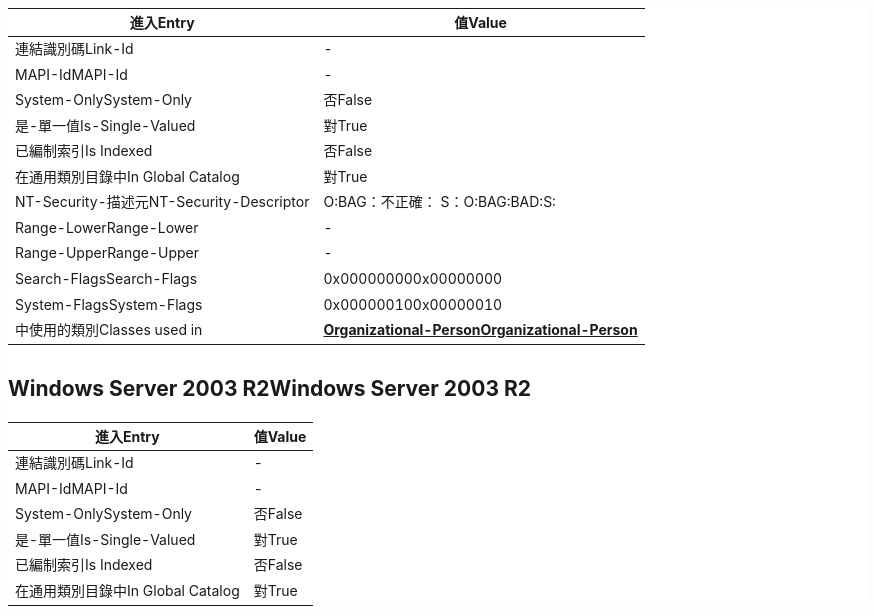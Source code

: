 

| <span data-ttu-id="ec219-157">進入</span><span class="sxs-lookup"><span data-stu-id="ec219-157">Entry</span></span> | <span data-ttu-id="ec219-158">值</span><span class="sxs-lookup"><span data-stu-id="ec219-158">Value</span></span> |
|------------------------|--------------------------------------------------------------------|
| <span data-ttu-id="ec219-159">連結識別碼</span><span class="sxs-lookup"><span data-stu-id="ec219-159">Link-Id</span></span>                | \-                                                                 |
| <span data-ttu-id="ec219-160">MAPI-Id</span><span class="sxs-lookup"><span data-stu-id="ec219-160">MAPI-Id</span></span>                | \-                                                                 |
| <span data-ttu-id="ec219-161">System-Only</span><span class="sxs-lookup"><span data-stu-id="ec219-161">System-Only</span></span>            | <span data-ttu-id="ec219-162">否</span><span class="sxs-lookup"><span data-stu-id="ec219-162">False</span></span>                                                              |
| <span data-ttu-id="ec219-163">是-單一值</span><span class="sxs-lookup"><span data-stu-id="ec219-163">Is-Single-Valued</span></span>       | <span data-ttu-id="ec219-164">對</span><span class="sxs-lookup"><span data-stu-id="ec219-164">True</span></span>                                                               |
| <span data-ttu-id="ec219-165">已編制索引</span><span class="sxs-lookup"><span data-stu-id="ec219-165">Is Indexed</span></span>             | <span data-ttu-id="ec219-166">否</span><span class="sxs-lookup"><span data-stu-id="ec219-166">False</span></span>                                                              |
| <span data-ttu-id="ec219-167">在通用類別目錄中</span><span class="sxs-lookup"><span data-stu-id="ec219-167">In Global Catalog</span></span>      | <span data-ttu-id="ec219-168">對</span><span class="sxs-lookup"><span data-stu-id="ec219-168">True</span></span>                                                               |
| <span data-ttu-id="ec219-169">NT-Security-描述元</span><span class="sxs-lookup"><span data-stu-id="ec219-169">NT-Security-Descriptor</span></span> | <span data-ttu-id="ec219-170">O:BAG：不正確： S：</span><span class="sxs-lookup"><span data-stu-id="ec219-170">O:BAG:BAD:S:</span></span>                                                       |
| <span data-ttu-id="ec219-171">Range-Lower</span><span class="sxs-lookup"><span data-stu-id="ec219-171">Range-Lower</span></span>            | \-                                                                 |
| <span data-ttu-id="ec219-172">Range-Upper</span><span class="sxs-lookup"><span data-stu-id="ec219-172">Range-Upper</span></span>            | \-                                                                 |
| <span data-ttu-id="ec219-173">Search-Flags</span><span class="sxs-lookup"><span data-stu-id="ec219-173">Search-Flags</span></span>           | <span data-ttu-id="ec219-174">0x00000000</span><span class="sxs-lookup"><span data-stu-id="ec219-174">0x00000000</span></span>                                                         |
| <span data-ttu-id="ec219-175">System-Flags</span><span class="sxs-lookup"><span data-stu-id="ec219-175">System-Flags</span></span>           | <span data-ttu-id="ec219-176">0x00000010</span><span class="sxs-lookup"><span data-stu-id="ec219-176">0x00000010</span></span>                                                         |
| <span data-ttu-id="ec219-177">中使用的類別</span><span class="sxs-lookup"><span data-stu-id="ec219-177">Classes used in</span></span>        | [<span data-ttu-id="ec219-178">**Organizational-Person**</span><span class="sxs-lookup"><span data-stu-id="ec219-178">**Organizational-Person**</span></span>](c-organizationalperson.md)<br/> |



## <a name="windows-server-2003-r2"></a><span data-ttu-id="ec219-179">Windows Server 2003 R2</span><span class="sxs-lookup"><span data-stu-id="ec219-179">Windows Server 2003 R2</span></span>



| <span data-ttu-id="ec219-180">進入</span><span class="sxs-lookup"><span data-stu-id="ec219-180">Entry</span></span> | <span data-ttu-id="ec219-181">值</span><span class="sxs-lookup"><span data-stu-id="ec219-181">Value</span></span> |
|------------------------|--------------------------------------------------------------------|
| <span data-ttu-id="ec219-182">連結識別碼</span><span class="sxs-lookup"><span data-stu-id="ec219-182">Link-Id</span></span>                | \-                                                                 |
| <span data-ttu-id="ec219-183">MAPI-Id</span><span class="sxs-lookup"><span data-stu-id="ec219-183">MAPI-Id</span></span>                | \-                                                                 |
| <span data-ttu-id="ec219-184">System-Only</span><span class="sxs-lookup"><span data-stu-id="ec219-184">System-Only</span></span>            | <span data-ttu-id="ec219-185">否</span><span class="sxs-lookup"><span data-stu-id="ec219-185">False</span></span>                                                              |
| <span data-ttu-id="ec219-186">是-單一值</span><span class="sxs-lookup"><span data-stu-id="ec219-186">Is-Single-Valued</span></span>       | <span data-ttu-id="ec219-187">對</span><span class="sxs-lookup"><span data-stu-id="ec219-187">True</span></span>                                                               |
| <span data-ttu-id="ec219-188">已編制索引</span><span class="sxs-lookup"><span data-stu-id="ec219-188">Is Indexed</span></span>             | <span data-ttu-id="ec219-189">否</span><span class="sxs-lookup"><span data-stu-id="ec219-189">False</span></span>                                                              |
| <span data-ttu-id="ec219-190">在通用類別目錄中</span><span class="sxs-lookup"><span data-stu-id="ec219-190">In Global Catalog</span></span>      | <span data-ttu-id="ec219-191">對</span><span class="sxs-lookup"><span data-stu-id="ec219-191">True</span></span>                                                               |